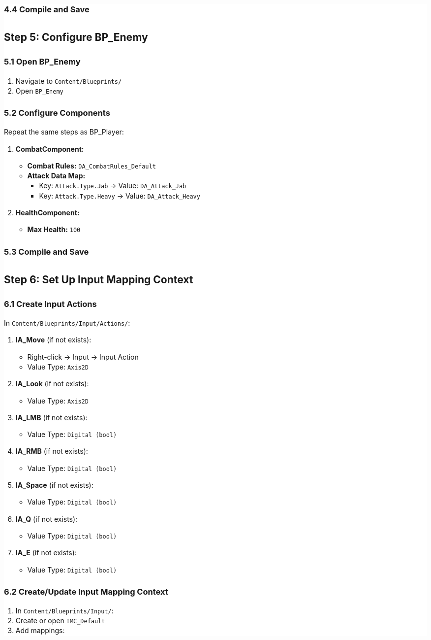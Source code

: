 ### 4.4 Compile and Save

## Step 5: Configure BP_Enemy

### 5.1 Open BP_Enemy
1. Navigate to `Content/Blueprints/`
2. Open `BP_Enemy`

### 5.2 Configure Components
Repeat the same steps as BP_Player:
1. **CombatComponent:**
   - **Combat Rules:** `DA_CombatRules_Default`
   - **Attack Data Map:**
     - Key: `Attack.Type.Jab` → Value: `DA_Attack_Jab`
     - Key: `Attack.Type.Heavy` → Value: `DA_Attack_Heavy`

2. **HealthComponent:**
   - **Max Health:** `100`

### 5.3 Compile and Save

## Step 6: Set Up Input Mapping Context

### 6.1 Create Input Actions
In `Content/Blueprints/Input/Actions/`:

1. **IA_Move** (if not exists):
   - Right-click → Input → Input Action
   - Value Type: `Axis2D`

2. **IA_Look** (if not exists):
   - Value Type: `Axis2D`

3. **IA_LMB** (if not exists):
   - Value Type: `Digital (bool)`

4. **IA_RMB** (if not exists):
   - Value Type: `Digital (bool)`

5. **IA_Space** (if not exists):
   - Value Type: `Digital (bool)`

6. **IA_Q** (if not exists):
   - Value Type: `Digital (bool)`

7. **IA_E** (if not exists):
   - Value Type: `Digital (bool)`

### 6.2 Create/Update Input Mapping Context
1. In `Content/Blueprints/Input/`:
2. Create or open `IMC_Default`
3. Add mappings:
